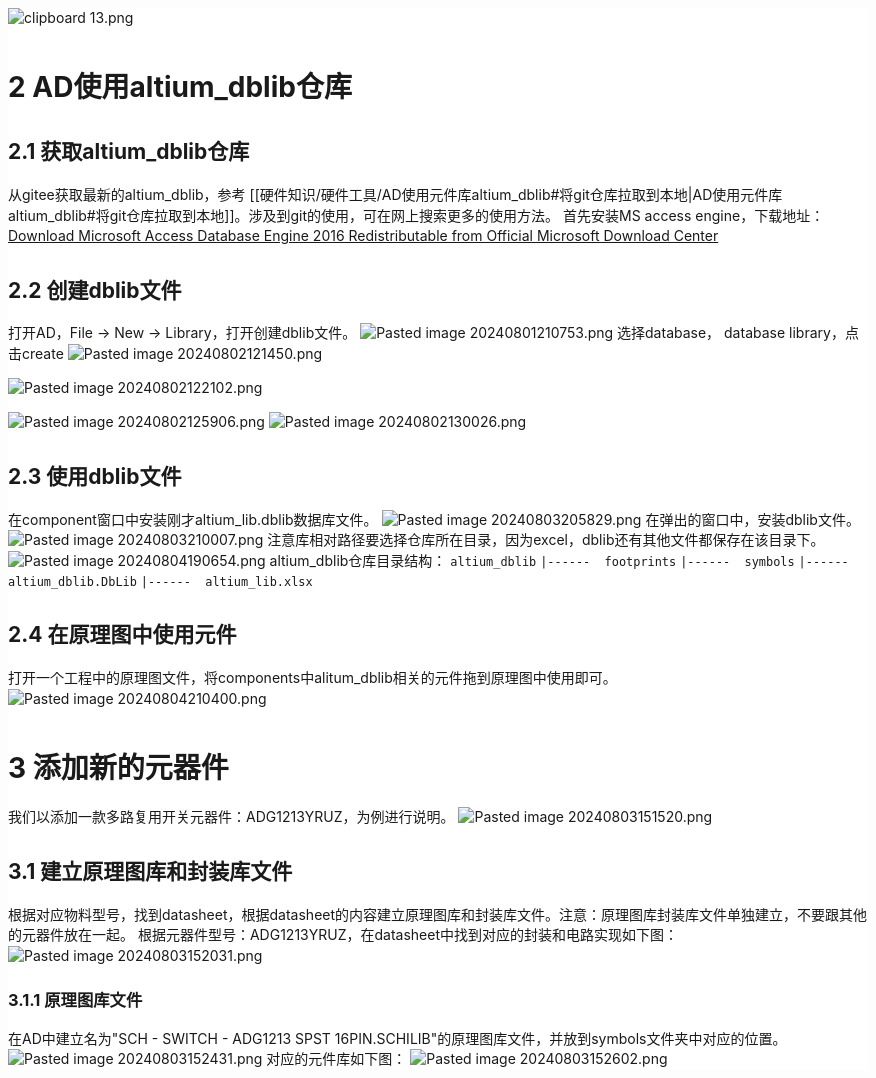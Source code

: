 ![clipboard 13.png](/img/user/%E7%A1%AC%E4%BB%B6%E7%9F%A5%E8%AF%86/%E7%A1%AC%E4%BB%B6%E5%B7%A5%E5%85%B7/attachments/clipboard%2013.png)

# 2 AD使用altium_dblib仓库
## 2.1 获取altium_dblib仓库
从gitee获取最新的altium_dblib，参考 [[硬件知识/硬件工具/AD使用元件库altium_dblib#将git仓库拉取到本地\|AD使用元件库altium_dblib#将git仓库拉取到本地]]。涉及到git的使用，可在网上搜索更多的使用方法。
首先安装MS access engine，下载地址：[Download Microsoft Access Database Engine 2016 Redistributable from Official Microsoft Download Center](https://www.microsoft.com/en-us/download/details.aspx?id=54920)
## 2.2 创建dblib文件
打开AD，File -> New -> Library，打开创建dblib文件。
![Pasted image 20240801210753.png](/img/user/%E7%A1%AC%E4%BB%B6%E7%9F%A5%E8%AF%86/%E7%A1%AC%E4%BB%B6%E5%B7%A5%E5%85%B7/attachments/Pasted%20image%2020240801210753.png)
选择database， database library，点击create
![Pasted image 20240802121450.png](/img/user/%E7%A1%AC%E4%BB%B6%E7%9F%A5%E8%AF%86/%E7%A1%AC%E4%BB%B6%E5%B7%A5%E5%85%B7/attachments/Pasted%20image%2020240802121450.png)

![Pasted image 20240802122102.png](/img/user/%E7%A1%AC%E4%BB%B6%E7%9F%A5%E8%AF%86/%E7%A1%AC%E4%BB%B6%E5%B7%A5%E5%85%B7/attachments/Pasted%20image%2020240802122102.png)

![Pasted image 20240802125906.png](/img/user/%E7%A1%AC%E4%BB%B6%E7%9F%A5%E8%AF%86/%E7%A1%AC%E4%BB%B6%E5%B7%A5%E5%85%B7/attachments/Pasted%20image%2020240802125906.png)
![Pasted image 20240802130026.png](/img/user/%E7%A1%AC%E4%BB%B6%E7%9F%A5%E8%AF%86/%E7%A1%AC%E4%BB%B6%E5%B7%A5%E5%85%B7/attachments/Pasted%20image%2020240802130026.png)
## 2.3 使用dblib文件
在component窗口中安装刚才altium_lib.dblib数据库文件。
![Pasted image 20240803205829.png](/img/user/%E7%A1%AC%E4%BB%B6%E7%9F%A5%E8%AF%86/%E7%A1%AC%E4%BB%B6%E5%B7%A5%E5%85%B7/attachments/Pasted%20image%2020240803205829.png)
在弹出的窗口中，安装dblib文件。
![Pasted image 20240803210007.png](/img/user/%E7%A1%AC%E4%BB%B6%E7%9F%A5%E8%AF%86/%E7%A1%AC%E4%BB%B6%E5%B7%A5%E5%85%B7/attachments/Pasted%20image%2020240803210007.png)
注意库相对路径要选择仓库所在目录，因为excel，dblib还有其他文件都保存在该目录下。
![Pasted image 20240804190654.png](/img/user/%E7%A1%AC%E4%BB%B6%E7%9F%A5%E8%AF%86/%E7%A1%AC%E4%BB%B6%E5%B7%A5%E5%85%B7/attachments/Pasted%20image%2020240804190654.png)
altium_dblib仓库目录结构：
`altium_dblib`
	`|------  footprints`
	`|------  symbols`
	`|------  altium_dblib.DbLib`
	`|------  altium_lib.xlsx`
## 2.4 在原理图中使用元件
打开一个工程中的原理图文件，将components中alitum_dblib相关的元件拖到原理图中使用即可。
![Pasted image 20240804210400.png](/img/user/%E7%A1%AC%E4%BB%B6%E7%9F%A5%E8%AF%86/%E7%A1%AC%E4%BB%B6%E5%B7%A5%E5%85%B7/attachments/Pasted%20image%2020240804210400.png)
# 3 添加新的元器件

我们以添加一款多路复用开关元器件：ADG1213YRUZ，为例进行说明。
![Pasted image 20240803151520.png](/img/user/%E7%A1%AC%E4%BB%B6%E7%9F%A5%E8%AF%86/%E7%A1%AC%E4%BB%B6%E5%B7%A5%E5%85%B7/attachments/Pasted%20image%2020240803151520.png)
## 3.1 建立原理图库和封装库文件
根据对应物料型号，找到datasheet，根据datasheet的内容建立原理图库和封装库文件。注意：原理图库封装库文件单独建立，不要跟其他的元器件放在一起。
根据元器件型号：ADG1213YRUZ，在datasheet中找到对应的封装和电路实现如下图：
![Pasted image 20240803152031.png](/img/user/%E7%A1%AC%E4%BB%B6%E7%9F%A5%E8%AF%86/%E7%A1%AC%E4%BB%B6%E5%B7%A5%E5%85%B7/attachments/Pasted%20image%2020240803152031.png)
### 3.1.1 原理图库文件
在AD中建立名为"SCH - SWITCH - ADG1213 SPST 16PIN.SCHILIB"的原理图库文件，并放到symbols文件夹中对应的位置。
![Pasted image 20240803152431.png](/img/user/%E7%A1%AC%E4%BB%B6%E7%9F%A5%E8%AF%86/%E7%A1%AC%E4%BB%B6%E5%B7%A5%E5%85%B7/attachments/Pasted%20image%2020240803152431.png)
对应的元件库如下图：
![Pasted image 20240803152602.png](/img/user/%E7%A1%AC%E4%BB%B6%E7%9F%A5%E8%AF%86/%E7%A1%AC%E4%BB%B6%E5%B7%A5%E5%85%B7/attachments/Pasted%20image%2020240803152602.png)